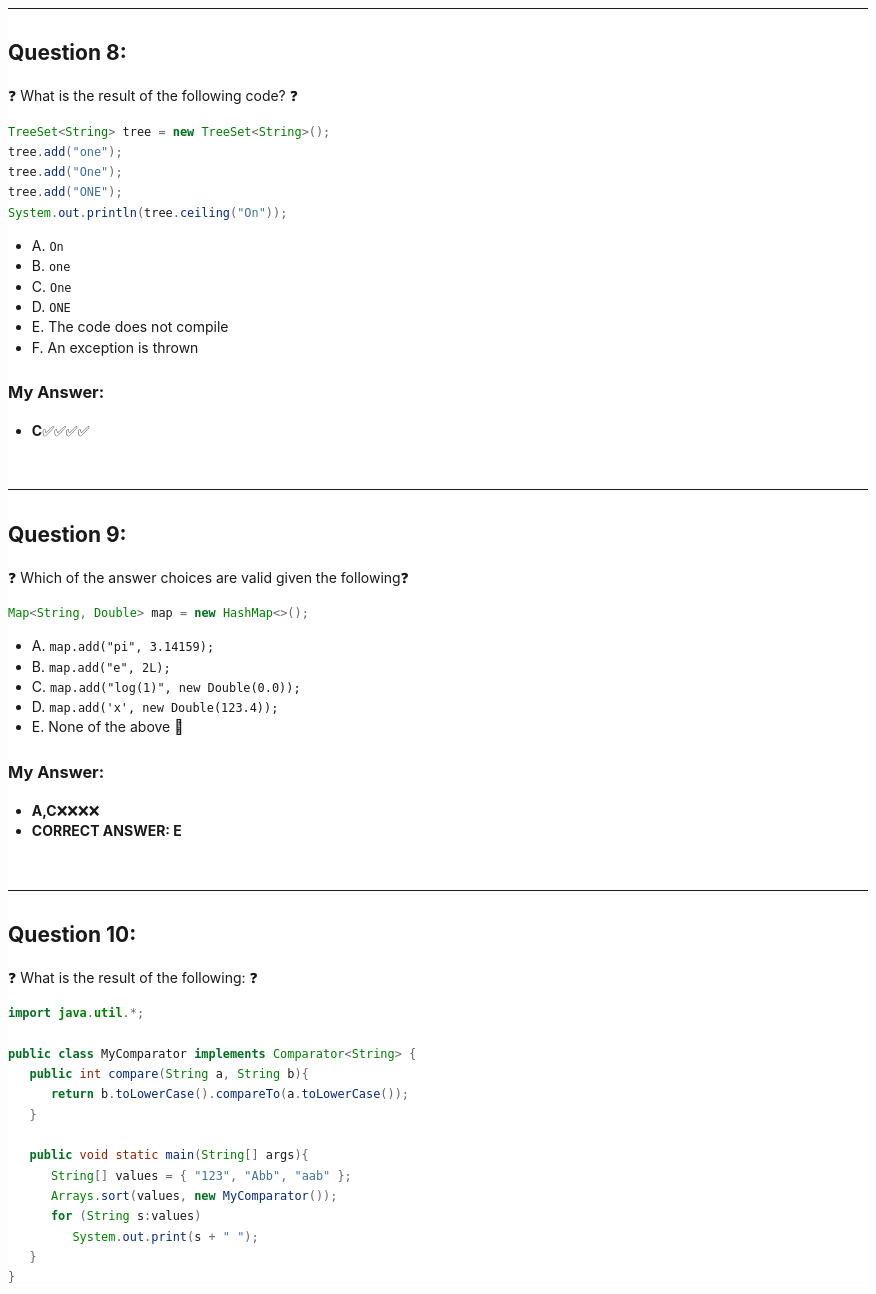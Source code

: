 <hr>

## Question 8:
❓ What is the result of the following code? ❓ 
```java
TreeSet<String> tree = new TreeSet<String>();
tree.add("one");
tree.add("One");
tree.add("ONE");
System.out.println(tree.ceiling("On"));
```

* A. `On`
* B. `one`
* C. `One`
* D. `ONE`
* E. The code does not compile
* F. An exception is thrown

### My Answer:
* **C**✅✅✅✅
<br>

<hr>

## Question 9:
❓ Which of the answer choices are valid given the following❓ 
```java
Map<String, Double> map = new HashMap<>();
```
* A. `map.add("pi", 3.14159);`
* B. `map.add("e", 2L);`
* C. `map.add("log(1)", new Double(0.0));`
* D. `map.add('x', new Double(123.4));`
* E. None of the above 🎃

### My Answer:
* **A,C**❌❌❌❌
* **CORRECT ANSWER: E**
<br>

<hr>

## Question 10:
❓ What is the result of the following: ❓ 
```java
import java.util.*;

public class MyComparator implements Comparator<String> {
   public int compare(String a, String b){
      return b.toLowerCase().compareTo(a.toLowerCase());
   }

   public void static main(String[] args){
      String[] values = { "123", "Abb", "aab" };
      Arrays.sort(values, new MyComparator());
      for (String s:values)
         System.out.print(s + " ");
   }
}
```
